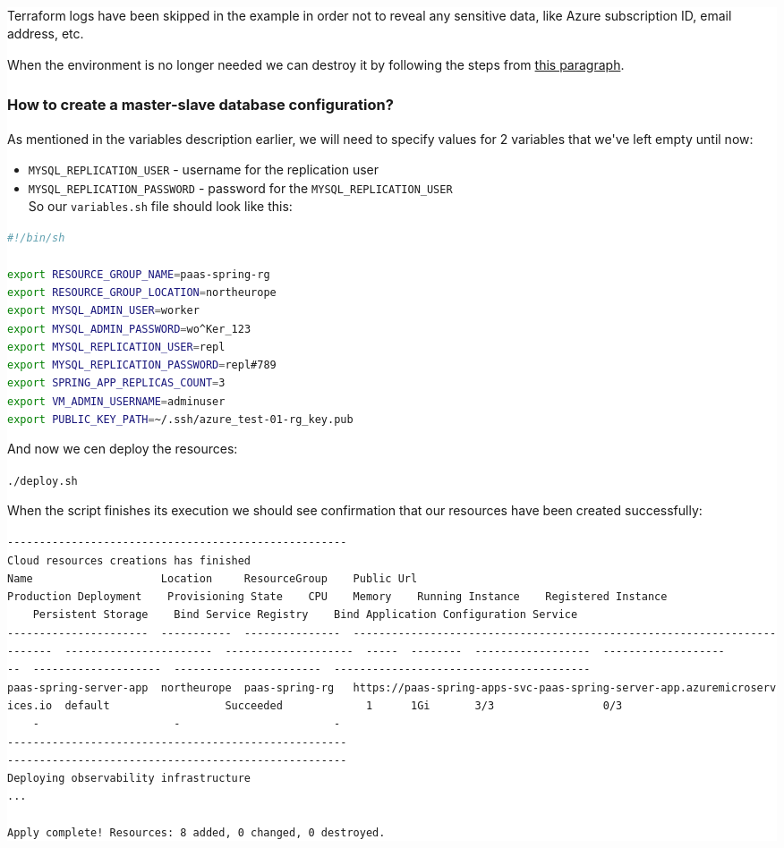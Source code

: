 Terraform logs have been skipped in the example in order not to reveal any sensitive data, like Azure subscription ID, email address, etc.

When the environment is no longer needed we can destroy it by following the steps from [this paragraph](#how-to-clean-up-the-environment).

### How to create a master-slave database configuration?
As mentioned in the variables description earlier, we will need to specify values for 2 variables that we've left empty until now:  
- `MYSQL_REPLICATION_USER` - username for the replication user  
- `MYSQL_REPLICATION_PASSWORD` - password for the `MYSQL_REPLICATION_USER`  
So our `variables.sh` file should look like this:  
```bash
#!/bin/sh

export RESOURCE_GROUP_NAME=paas-spring-rg
export RESOURCE_GROUP_LOCATION=northeurope
export MYSQL_ADMIN_USER=worker
export MYSQL_ADMIN_PASSWORD=wo^Ker_123
export MYSQL_REPLICATION_USER=repl
export MYSQL_REPLICATION_PASSWORD=repl#789
export SPRING_APP_REPLICAS_COUNT=3
export VM_ADMIN_USERNAME=adminuser
export PUBLIC_KEY_PATH=~/.ssh/azure_test-01-rg_key.pub
```
And now we cen deploy the resources:  
```shell
./deploy.sh
```
When the script finishes its execution we should see confirmation that our resources have been created successfully:
```shell
-----------------------------------------------------
Cloud resources creations has finished
Name                    Location     ResourceGroup    Public Url                                                                 Production Deployment    Provisioning State    CPU    Memory    Running Instance    Registered Instance
    Persistent Storage    Bind Service Registry    Bind Application Configuration Service
----------------------  -----------  ---------------  -------------------------------------------------------------------------  -----------------------  --------------------  -----  --------  ------------------  -------------------
--  --------------------  -----------------------  ----------------------------------------
paas-spring-server-app  northeurope  paas-spring-rg   https://paas-spring-apps-svc-paas-spring-server-app.azuremicroservices.io  default                  Succeeded             1      1Gi       3/3                 0/3
    -                     -                        -
-----------------------------------------------------
-----------------------------------------------------
Deploying observability infrastructure
...

Apply complete! Resources: 8 added, 0 changed, 0 destroyed.
```
